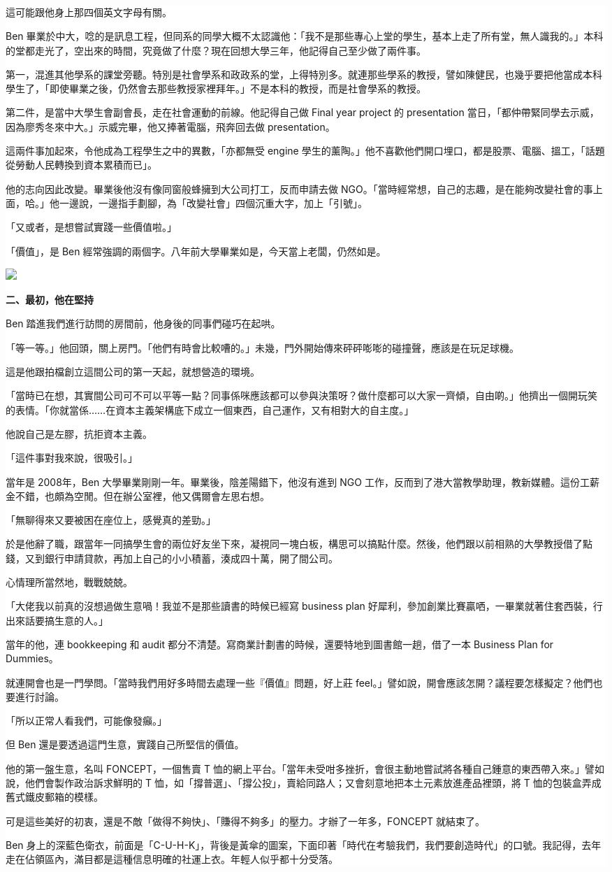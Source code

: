 這可能跟他身上那四個英文字母有關。

Ben 畢業於中大，唸的是訊息工程，但同系的同學大概不太認識他：「我不是那些專心上堂的學生，基本上走了所有堂，無人識我的。」本科的堂都走光了，空出來的時間，究竟做了什麼？現在回想大學三年，他記得自己至少做了兩件事。

第一，混進其他學系的課堂旁聽。特別是社會學系和政政系的堂，上得特別多。就連那些學系的教授，譬如陳健民，也幾乎要把他當成本科學生了，「即使畢業之後，仍然會去那些教授家裡拜年。」不是本科的教授，而是社會學系的教授。

第二件，是當中大學生會副會長，走在社會運動的前線。他記得自己做 Final year project 的 presentation 當日，「都仲帶緊同學去示威，因為廖秀冬來中大。」示威完畢，他又捧著電腦，飛奔回去做 presentation。

這兩件事加起來，令他成為工程學生之中的異數，「亦都無受 engine 學生的薰陶。」他不喜歡他們開口埋口，都是股票、電腦、搵工，「話題從勞動人民轉換到資本累積而已」。

他的志向因此改變。畢業後他沒有像同窗般蜂擁到大公司打工，反而申請去做 NGO。「當時經常想，自己的志趣，是在能夠改變社會的事上面，哈。」他一邊說，一邊指手劃腳，為「改變社會」四個沉重大字，加上「引號」。

「又或者，是想嘗試實踐一些價值啦。」

「價值」，是 Ben 經常強調的兩個字。八年前大學畢業如是，今天當上老闆，仍然如是。

![](http://web.archive.org/web/2020im_/https://assets.thestandnews.com/media/photos/IMG_1431_B0pZ0.png)

**二、最初，他在堅持**

Ben 踏進我們進行訪問的房間前，他身後的同事們碰巧在起哄。

「等一等。」他回頭，關上房門。「他們有時會比較嘈的。」未幾，門外開始傳來砰砰嘭嘭的碰撞聲，應該是在玩足球機。

這是他跟拍檔創立這間公司的第一天起，就想營造的環境。

「當時已在想，其實間公司可不可以平等一點？同事係咪應該都可以參與決策呀？做什麼都可以大家一齊傾，自由啲。」他擠出一個開玩笑的表情。「你就當係……在資本主義架構底下成立一個東西，自己運作，又有相對大的自主度。」

他說自己是左膠，抗拒資本主義。

「這件事對我來說，很吸引。」

當年是 2008年，Ben 大學畢業剛剛一年。畢業後，陰差陽錯下，他沒有進到 NGO 工作，反而到了港大當教學助理，教新媒體。這份工薪金不錯，也頗為空閒。但在辦公室裡，他又偶爾會左思右想。

「無聊得來又要被困在座位上，感覺真的差勁。」

於是他辭了職，跟當年一同搞學生會的兩位好友坐下來，凝視同一塊白板，構思可以搞點什麼。然後，他們跟以前相熟的大學教授借了點錢，又到銀行申請貸款，再加上自己的小小積蓄，湊成四十萬，開了間公司。

心情理所當然地，戰戰兢兢。

「大佬我以前真的沒想過做生意喎！我並不是那些讀書的時候已經寫 business plan 好犀利，參加創業比賽贏哂，一畢業就著住套西裝，行出來話要搞生意的人。」

當年的他，連 bookkeeping 和 audit 都分不清楚。寫商業計劃書的時候，還要特地到圖書館一趟，借了一本 Business Plan for Dummies。

就連開會也是一門學問。「當時我們用好多時間去處理一些『價值』問題，好上莊 feel。」譬如說，開會應該怎開？議程要怎樣擬定？他們也要進行討論。

「所以正常人看我們，可能像發癲。」

但 Ben 還是要透過這門生意，實踐自己所堅信的價值。

他的第一盤生意，名叫 FONCEPT，一個售賣 T 恤的網上平台。「當年未受咁多挫折，會很主動地嘗試將各種自己鍾意的東西帶入來。」譬如說，他們會製作政治訴求鮮明的 T 恤，如「撐普選」、「撐公投」，賣給同路人；又會刻意地把本土元素放進產品裡頭，將 T 恤的包裝盒弄成舊式鐵皮郵箱的模樣。

可是這些美好的初衷，還是不敵「做得不夠快」、「賺得不夠多」的壓力。才辦了一年多，FONCEPT 就結束了。

Ben 身上的深藍色衛衣，前面是「C-U-H-K」，背後是黃傘的圖案，下面印著「時代在考驗我們，我們要創造時代」的口號。我記得，去年走在佔領區內，滿目都是這種信息明確的社運上衣。年輕人似乎都十分受落。
